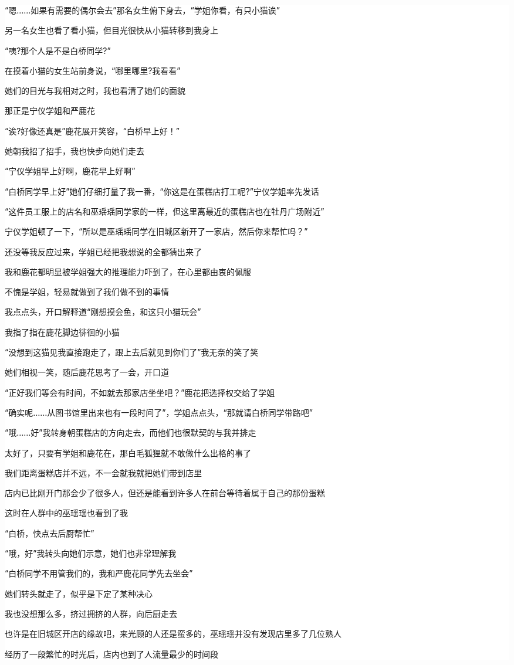 “嗯……如果有需要的偶尔会去”那名女生俯下身去，“学姐你看，有只小猫诶”

另一名女生也看了看小猫，但目光很快从小猫转移到我身上

“咦?那个人是不是白桥同学?”

在摸着小猫的女生站前身说，“哪里哪里?我看看”

她们的目光与我相对之时，我也看清了她们的面貌

那正是宁仪学姐和严鹿花

“诶?好像还真是”鹿花展开笑容，“白桥早上好！”

她朝我招了招手，我也快步向她们走去

“宁仪学姐早上好啊，鹿花早上好啊”

“白桥同学早上好”她们仔细打量了我一番，“你这是在蛋糕店打工呢?”宁仪学姐率先发话

“这件员工服上的店名和巫瑶瑶同学家的一样，但这里离最近的蛋糕店也在牡丹广场附近”

宁仪学姐顿了一下，“所以是巫瑶瑶同学在旧城区新开了一家店，然后你来帮忙吗？”

还没等我反应过来，学姐已经把我想说的全都猜出来了

我和鹿花都明显被学姐强大的推理能力吓到了，在心里都由衷的佩服

不愧是学姐，轻易就做到了我们做不到的事情

我点点头，开口解释道“刚想摸会鱼，和这只小猫玩会”

我指了指在鹿花脚边徘徊的小猫

“没想到这猫见我直接跑走了，跟上去后就见到你们了”我无奈的笑了笑

她们相视一笑，随后鹿花思考了一会，开口道

“正好我们等会有时间，不如就去那家店坐坐吧？”鹿花把选择权交给了学姐

“确实呢……从图书馆里出来也有一段时间了”，学姐点点头，“那就请白桥同学带路吧”

“哦……好”我转身朝蛋糕店的方向走去，而他们也很默契的与我并排走

太好了，只要有学姐和鹿花在，那白毛狐狸就不敢做什么出格的事了

我们距离蛋糕店并不远，不一会就我就把她们带到店里

店内已比刚开门那会少了很多人，但还是能看到许多人在前台等待着属于自己的那份蛋糕

这时在人群中的巫瑶瑶也看到了我

“白桥，快点去后厨帮忙”

“哦，好”我转头向她们示意，她们也非常理解我

“白桥同学不用管我们的，我和严鹿花同学先去坐会”

她们转头就走了，似乎是下定了某种决心

我也没想那么多，挤过拥挤的人群，向后厨走去

也许是在旧城区开店的缘故吧，来光顾的人还是蛮多的，巫瑶瑶并没有发现店里多了几位熟人

经历了一段繁忙的时光后，店内也到了人流量最少的时间段
